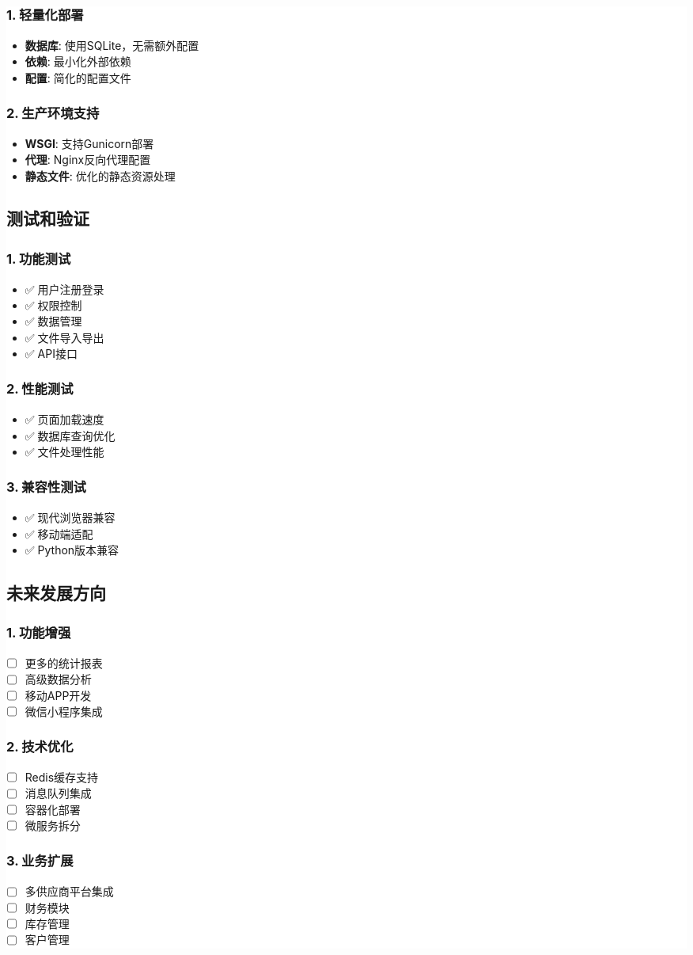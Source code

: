### 1. 轻量化部署
- **数据库**: 使用SQLite，无需额外配置
- **依赖**: 最小化外部依赖
- **配置**: 简化的配置文件

### 2. 生产环境支持
- **WSGI**: 支持Gunicorn部署
- **代理**: Nginx反向代理配置
- **静态文件**: 优化的静态资源处理

## 测试和验证

### 1. 功能测试
- ✅ 用户注册登录
- ✅ 权限控制
- ✅ 数据管理
- ✅ 文件导入导出
- ✅ API接口

### 2. 性能测试
- ✅ 页面加载速度
- ✅ 数据库查询优化
- ✅ 文件处理性能

### 3. 兼容性测试
- ✅ 现代浏览器兼容
- ✅ 移动端适配
- ✅ Python版本兼容

## 未来发展方向

### 1. 功能增强
- [ ] 更多的统计报表
- [ ] 高级数据分析
- [ ] 移动APP开发
- [ ] 微信小程序集成

### 2. 技术优化
- [ ] Redis缓存支持
- [ ] 消息队列集成
- [ ] 容器化部署
- [ ] 微服务拆分

### 3. 业务扩展
- [ ] 多供应商平台集成
- [ ] 财务模块
- [ ] 库存管理
- [ ] 客户管理
